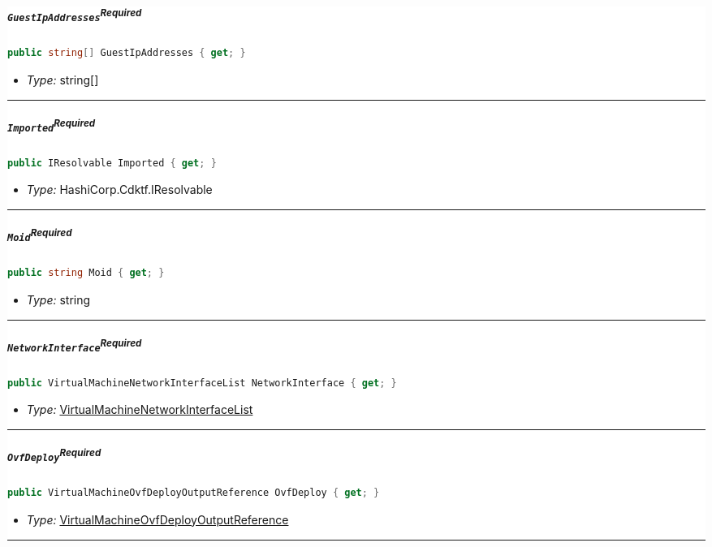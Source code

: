 ##### `GuestIpAddresses`<sup>Required</sup> <a name="GuestIpAddresses" id="@cdktf/provider-vsphere.virtualMachine.VirtualMachine.property.guestIpAddresses"></a>

```csharp
public string[] GuestIpAddresses { get; }
```

- *Type:* string[]

---

##### `Imported`<sup>Required</sup> <a name="Imported" id="@cdktf/provider-vsphere.virtualMachine.VirtualMachine.property.imported"></a>

```csharp
public IResolvable Imported { get; }
```

- *Type:* HashiCorp.Cdktf.IResolvable

---

##### `Moid`<sup>Required</sup> <a name="Moid" id="@cdktf/provider-vsphere.virtualMachine.VirtualMachine.property.moid"></a>

```csharp
public string Moid { get; }
```

- *Type:* string

---

##### `NetworkInterface`<sup>Required</sup> <a name="NetworkInterface" id="@cdktf/provider-vsphere.virtualMachine.VirtualMachine.property.networkInterface"></a>

```csharp
public VirtualMachineNetworkInterfaceList NetworkInterface { get; }
```

- *Type:* <a href="#@cdktf/provider-vsphere.virtualMachine.VirtualMachineNetworkInterfaceList">VirtualMachineNetworkInterfaceList</a>

---

##### `OvfDeploy`<sup>Required</sup> <a name="OvfDeploy" id="@cdktf/provider-vsphere.virtualMachine.VirtualMachine.property.ovfDeploy"></a>

```csharp
public VirtualMachineOvfDeployOutputReference OvfDeploy { get; }
```

- *Type:* <a href="#@cdktf/provider-vsphere.virtualMachine.VirtualMachineOvfDeployOutputReference">VirtualMachineOvfDeployOutputReference</a>

---